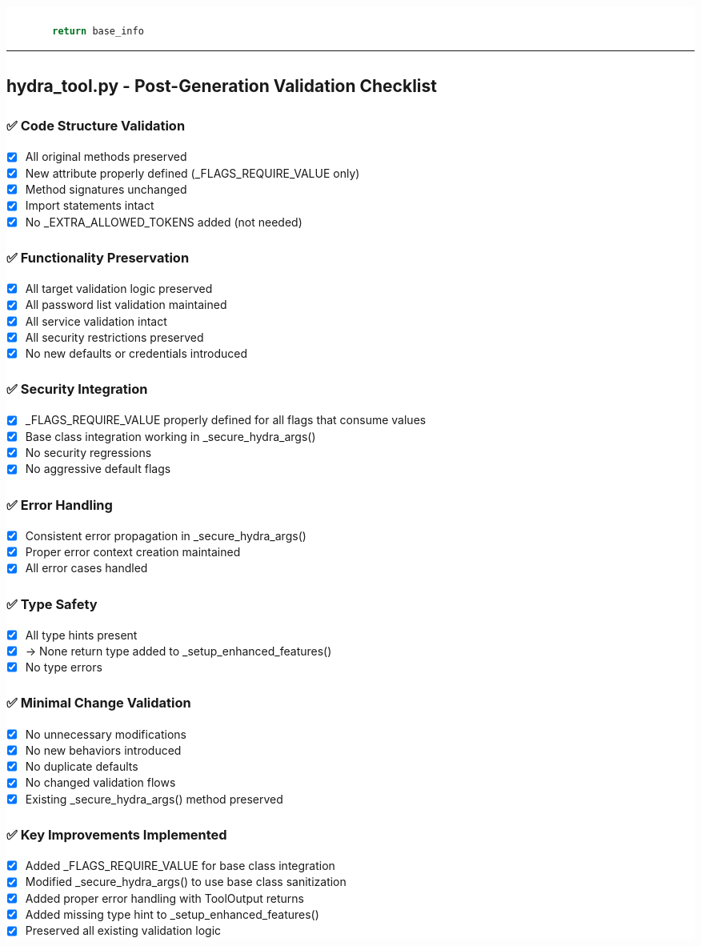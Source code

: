 ```python
        
        return base_info
```

---

## hydra_tool.py - Post-Generation Validation Checklist

### ✅ **Code Structure Validation**
- [x] All original methods preserved
- [x] New attribute properly defined (_FLAGS_REQUIRE_VALUE only)
- [x] Method signatures unchanged
- [x] Import statements intact
- [x] No _EXTRA_ALLOWED_TOKENS added (not needed)

### ✅ **Functionality Preservation**
- [x] All target validation logic preserved
- [x] All password list validation maintained
- [x] All service validation intact
- [x] All security restrictions preserved
- [x] No new defaults or credentials introduced

### ✅ **Security Integration**
- [x] _FLAGS_REQUIRE_VALUE properly defined for all flags that consume values
- [x] Base class integration working in _secure_hydra_args()
- [x] No security regressions
- [x] No aggressive default flags

### ✅ **Error Handling**
- [x] Consistent error propagation in _secure_hydra_args()
- [x] Proper error context creation maintained
- [x] All error cases handled

### ✅ **Type Safety**
- [x] All type hints present
- [x] -> None return type added to _setup_enhanced_features()
- [x] No type errors

### ✅ **Minimal Change Validation**
- [x] No unnecessary modifications
- [x] No new behaviors introduced
- [x] No duplicate defaults
- [x] No changed validation flows
- [x] Existing _secure_hydra_args() method preserved

### ✅ **Key Improvements Implemented**
- [x] Added _FLAGS_REQUIRE_VALUE for base class integration
- [x] Modified _secure_hydra_args() to use base class sanitization
- [x] Added proper error handling with ToolOutput returns
- [x] Added missing type hint to _setup_enhanced_features()
- [x] Preserved all existing validation logic
